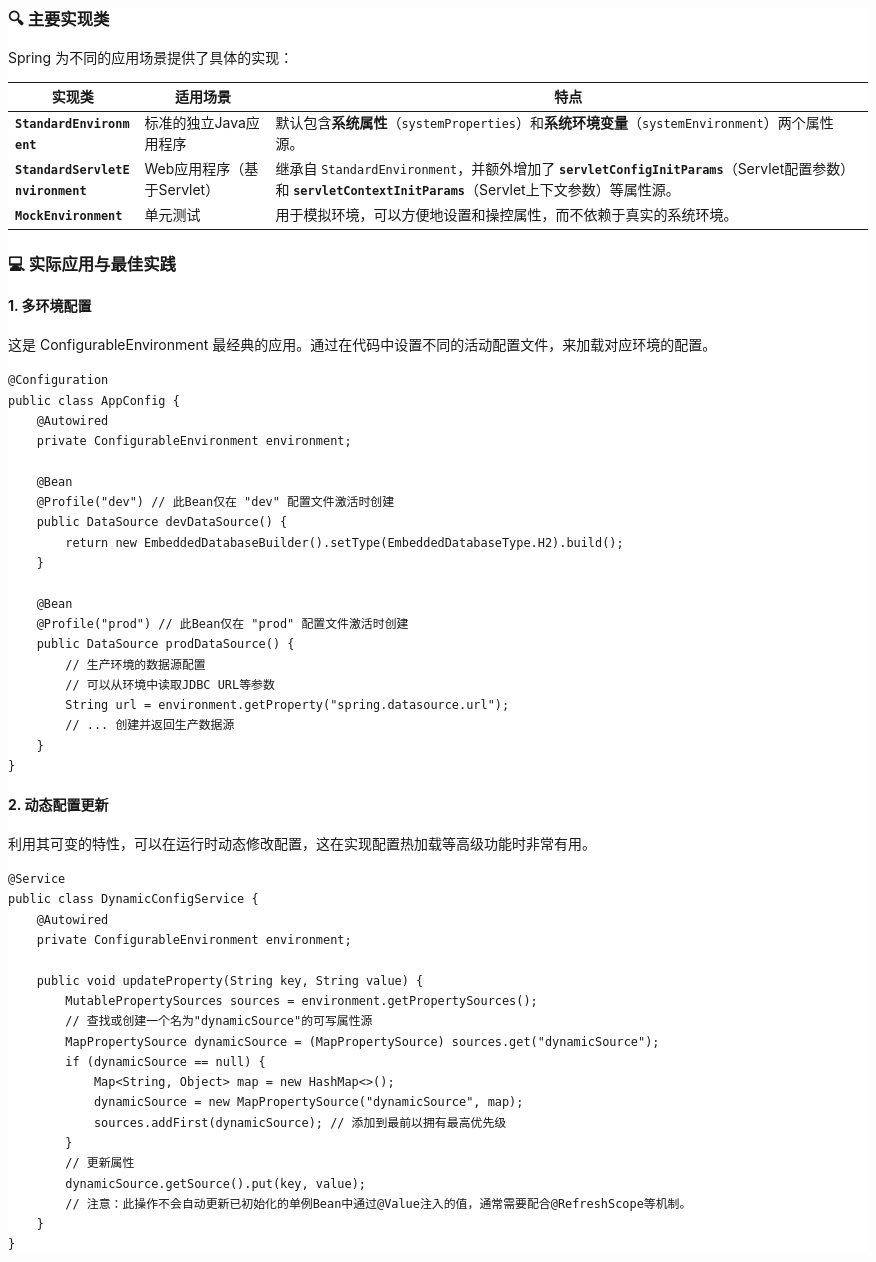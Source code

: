 
### 🔍 主要实现类

Spring 为不同的应用场景提供了具体的实现：

| 实现类                           | 适用场景                   | 特点                                                         |
| -------------------------------- | -------------------------- | ------------------------------------------------------------ |
| **`StandardEnvironment`**        | 标准的独立Java应用程序     | 默认包含**系统属性**（`systemProperties`）和**系统环境变量**（`systemEnvironment`）两个属性源。 |
| **`StandardServletEnvironment`** | Web应用程序（基于Servlet） | 继承自 `StandardEnvironment`，并额外增加了 **`servletConfigInitParams`**（Servlet配置参数）和 **`servletContextInitParams`**（Servlet上下文参数）等属性源。 |
| **`MockEnvironment`**            | 单元测试                   | 用于模拟环境，可以方便地设置和操控属性，而不依赖于真实的系统环境。 |

### 💻 实际应用与最佳实践

#### 1. 多环境配置

这是 ConfigurableEnvironment 最经典的应用。通过在代码中设置不同的活动配置文件，来加载对应环境的配置。

```
@Configuration
public class AppConfig {
    @Autowired
    private ConfigurableEnvironment environment;

    @Bean
    @Profile("dev") // 此Bean仅在 "dev" 配置文件激活时创建
    public DataSource devDataSource() {
        return new EmbeddedDatabaseBuilder().setType(EmbeddedDatabaseType.H2).build();
    }

    @Bean
    @Profile("prod") // 此Bean仅在 "prod" 配置文件激活时创建
    public DataSource prodDataSource() {
        // 生产环境的数据源配置
        // 可以从环境中读取JDBC URL等参数
        String url = environment.getProperty("spring.datasource.url");
        // ... 创建并返回生产数据源
    }
}
```

#### 2. 动态配置更新

利用其可变的特性，可以在运行时动态修改配置，这在实现配置热加载等高级功能时非常有用。

```
@Service
public class DynamicConfigService {
    @Autowired
    private ConfigurableEnvironment environment;

    public void updateProperty(String key, String value) {
        MutablePropertySources sources = environment.getPropertySources();
        // 查找或创建一个名为"dynamicSource"的可写属性源
        MapPropertySource dynamicSource = (MapPropertySource) sources.get("dynamicSource");
        if (dynamicSource == null) {
            Map<String, Object> map = new HashMap<>();
            dynamicSource = new MapPropertySource("dynamicSource", map);
            sources.addFirst(dynamicSource); // 添加到最前以拥有最高优先级
        }
        // 更新属性
        dynamicSource.getSource().put(key, value);
        // 注意：此操作不会自动更新已初始化的单例Bean中通过@Value注入的值，通常需要配合@RefreshScope等机制。
    }
}
```